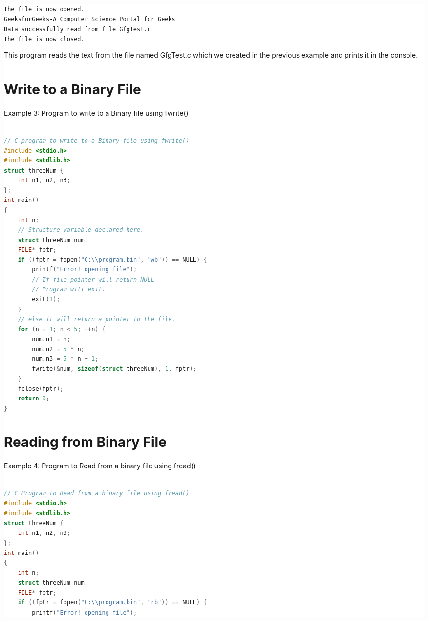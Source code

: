 ```
The file is now opened.
GeeksforGeeks-A Computer Science Portal for Geeks
Data successfully read from file GfgTest.c
The file is now closed.
```

This program reads the text from the file named GfgTest.c which we created in the previous example and prints it in the console.

# Write to a Binary File

Example 3: Program to write to a Binary file using fwrite()
 
```C

// C program to write to a Binary file using fwrite()
#include <stdio.h>
#include <stdlib.h>
struct threeNum {
    int n1, n2, n3;
};
int main()
{
    int n;
    // Structure variable declared here.
    struct threeNum num;
    FILE* fptr;
    if ((fptr = fopen("C:\\program.bin", "wb")) == NULL) {
        printf("Error! opening file");
        // If file pointer will return NULL
        // Program will exit.
        exit(1);
    }
    // else it will return a pointer to the file.
    for (n = 1; n < 5; ++n) {
        num.n1 = n;
        num.n2 = 5 * n;
        num.n3 = 5 * n + 1;
        fwrite(&num, sizeof(struct threeNum), 1, fptr);
    }
    fclose(fptr);
    return 0;
}
```

# Reading from Binary File

Example 4: Program to Read from a binary file using fread()
```C

// C Program to Read from a binary file using fread()
#include <stdio.h>
#include <stdlib.h>
struct threeNum {
    int n1, n2, n3;
};
int main()
{
    int n;
    struct threeNum num;
    FILE* fptr;
    if ((fptr = fopen("C:\\program.bin", "rb")) == NULL) {
        printf("Error! opening file");
```
